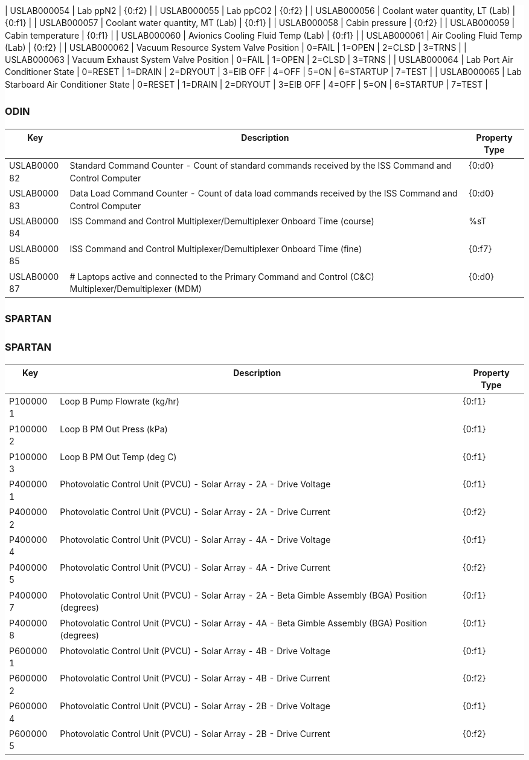 | USLAB000054  | Lab ppN2                                                                     | {0:f2}                                             |
| USLAB000055  | Lab ppCO2                                                                    | {0:f2}                                             |
| USLAB000056  | Coolant water quantity, LT (Lab)                                             | {0:f1}                                             |
| USLAB000057  | Coolant water quantity, MT (Lab)                                             | {0:f1}                                             |
| USLAB000058  | Cabin pressure                                                               | {0:f2}                                             |
| USLAB000059  | Cabin temperature                                                            | {0:f1}                                             |
| USLAB000060  | Avionics Cooling Fluid Temp (Lab)                                            | {0:f1}                                             |
| USLAB000061  | Air Cooling Fluid Temp (Lab)                                                 | {0:f2}                                             |
| USLAB000062  | Vacuum Resource System Valve Position                                        | 0=FAIL \| 1=OPEN \| 2=CLSD \| 3=TRNS                     |
| USLAB000063  | Vacuum Exhaust System Valve Position                                         | 0=FAIL \| 1=OPEN \| 2=CLSD \| 3=TRNS                     |
| USLAB000064  | Lab Port Air Conditioner State                                               | 0=RESET \| 1=DRAIN \| 2=DRYOUT \| 3=EIB OFF \| 4=OFF \| 5=ON \| 6=STARTUP \| 7=TEST |
| USLAB000065  | Lab Starboard Air Conditioner State                                          | 0=RESET \| 1=DRAIN \| 2=DRYOUT \| 3=EIB OFF \| 4=OFF \| 5=ON \| 6=STARTUP \| 7=TEST |

### ODIN

| Key          | Description                                                                 | Property Type                                      |
|--------------|-----------------------------------------------------------------------------|----------------------------------------------------|
| USLAB000082  | Standard Command Counter - Count of standard commands received by the ISS Command and Control Computer | {0:d0}                                             |
| USLAB000083  | Data Load Command Counter - Count of data load commands received by the ISS Command and Control Computer | {0:d0}                                             |
| USLAB000084  | ISS Command and Control Multiplexer/Demultiplexer Onboard Time (course)     | %sT                                                |
| USLAB000085  | ISS Command and Control Multiplexer/Demultiplexer Onboard Time (fine)       | {0:f7}                                             |
| USLAB000087  | # Laptops active and connected to the Primary Command and Control (C&C) Multiplexer/Demultiplexer (MDM) | {0:d0}                                             |

### SPARTAN

### SPARTAN

| Key          | Description                                                                 | Property Type                                      |
|--------------|-----------------------------------------------------------------------------|----------------------------------------------------|
| P1000001     | Loop B Pump Flowrate (kg/hr)                                                | {0:f1}                                             |
| P1000002     | Loop B PM Out Press (kPa)                                                   | {0:f1}                                             |
| P1000003     | Loop B PM Out Temp (deg C)                                                  | {0:f1}                                             |
| P4000001     | Photovolatic Control Unit (PVCU) - Solar Array - 2A - Drive Voltage         | {0:f1}                                             |
| P4000002     | Photovolatic Control Unit (PVCU) - Solar Array - 2A - Drive Current         | {0:f2}                                             |
| P4000004     | Photovolatic Control Unit (PVCU) - Solar Array - 4A - Drive Voltage         | {0:f1}                                             |
| P4000005     | Photovolatic Control Unit (PVCU) - Solar Array - 4A - Drive Current         | {0:f2}                                             |
| P4000007     | Photovolatic Control Unit (PVCU) - Solar Array - 2A - Beta Gimble Assembly (BGA) Position (degrees) | {0:f1}                                             |
| P4000008     | Photovolatic Control Unit (PVCU) - Solar Array - 4A - Beta Gimble Assembly (BGA) Position (degrees) | {0:f1}                                             |
| P6000001     | Photovolatic Control Unit (PVCU) - Solar Array - 4B - Drive Voltage         | {0:f1}                                             |
| P6000002     | Photovolatic Control Unit (PVCU) - Solar Array - 4B - Drive Current         | {0:f2}                                             |
| P6000004     | Photovolatic Control Unit (PVCU) - Solar Array - 2B - Drive Voltage         | {0:f1}                                             |
| P6000005     | Photovolatic Control Unit (PVCU) - Solar Array - 2B - Drive Current         | {0:f2}                                             |